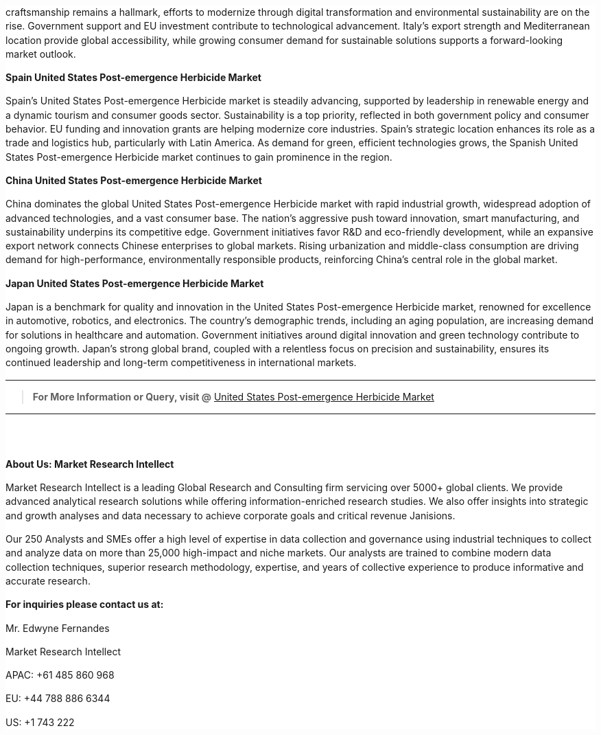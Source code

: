 craftsmanship remains a hallmark, efforts to modernize through digital transformation and environmental sustainability are on the rise. Government support and EU investment contribute to technological advancement. Italy&rsquo;s export strength and Mediterranean location provide global accessibility, while growing consumer demand for sustainable solutions supports a forward-looking market outlook.</p><p class="" data-start="4424" data-end="4975"><strong data-start="4424" data-end="4445">Spain United States Post-emergence Herbicide Market</strong></p><p class="" data-start="4424" data-end="4975">Spain&rsquo;s United States Post-emergence Herbicide market is steadily advancing, supported by leadership in renewable energy and a dynamic tourism and consumer goods sector. Sustainability is a top priority, reflected in both government policy and consumer behavior. EU funding and innovation grants are helping modernize core industries. Spain&rsquo;s strategic location enhances its role as a trade and logistics hub, particularly with Latin America. As demand for green, efficient technologies grows, the Spanish United States Post-emergence Herbicide market continues to gain prominence in the region.</p><p class="" data-start="4977" data-end="5589"><strong data-start="4977" data-end="4998">China United States Post-emergence Herbicide Market</strong></p><p class="" data-start="4977" data-end="5589">China dominates the global United States Post-emergence Herbicide market with rapid industrial growth, widespread adoption of advanced technologies, and a vast consumer base. The nation&rsquo;s aggressive push toward innovation, smart manufacturing, and sustainability underpins its competitive edge. Government initiatives favor R&amp;D and eco-friendly development, while an expansive export network connects Chinese enterprises to global markets. Rising urbanization and middle-class consumption are driving demand for high-performance, environmentally responsible products, reinforcing China&rsquo;s central role in the global market.</p><p class="" data-start="5591" data-end="6162"><strong data-start="5591" data-end="5612">Japan United States Post-emergence Herbicide Market</strong></p><p class="" data-start="5591" data-end="6162">Japan is a benchmark for quality and innovation in the United States Post-emergence Herbicide market, renowned for excellence in automotive, robotics, and electronics. The country&rsquo;s demographic trends, including an aging population, are increasing demand for solutions in healthcare and automation. Government initiatives around digital innovation and green technology contribute to ongoing growth. Japan&rsquo;s strong global brand, coupled with a relentless focus on precision and sustainability, ensures its continued leadership and long-term competitiveness in international markets.</p><hr /><blockquote><p><span class="font-[700]"><strong>For More Information or Query, visit&nbsp;@</strong>&nbsp;</span><span class="font-[700]"><a href="https://www.marketresearchintellect.com/product/post-emergence-herbicide-market/?utm_source=Linkedin&utm_medium=019" target="_blank" data-tracking-control-name="article-ssr-frontend-pulse_little-text-block" data-tracking-will-navigate="" data-test-link="">United States Post-emergence Herbicide Market</a></span></p></blockquote><hr /><h3>&nbsp;</h3><p><strong><span class="font-[700]">About Us: Market Research Intellect</span></strong></p><p><span class="">Market Research Intellect is a leading Global Research and Consulting firm servicing over 5000+ global clients. We provide advanced analytical research solutions while offering information-enriched research studies.&nbsp;</span>We also offer insights into strategic and growth analyses and data necessary to achieve corporate goals and critical revenue Janisions.</p><p><span class="">Our 250 Analysts and SMEs offer a high level of expertise in data collection and governance using industrial techniques to collect and analyze data on more than 25,000 high-impact and niche markets. Our analysts are trained to combine modern data collection techniques, superior research methodology, expertise, and years of collective experience to produce informative and accurate research.</span></p><p><strong>For inquiries please contact us at:</strong></p><p>Mr. Edwyne Fernandes</p><p>Market Research Intellect</p><p>APAC: +61 485 860 968</p><p>EU: +44 788 886 6344</p><p>US: +1 743 222